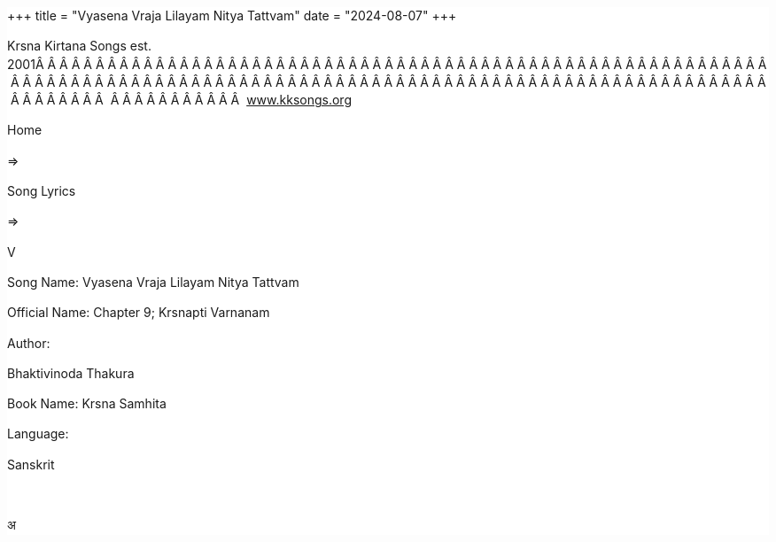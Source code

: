 +++ 
title = "Vyasena Vraja Lilayam Nitya Tattvam"
date = "2024-08-07"
+++

Krsna Kirtana Songs est. 2001Â Â Â Â Â Â Â Â Â Â Â Â Â Â Â Â Â Â Â Â Â Â Â Â Â Â Â Â Â Â Â Â Â Â Â Â Â Â Â Â Â Â Â Â Â Â Â Â Â Â Â Â Â Â Â Â Â Â Â Â Â Â Â Â Â Â Â Â Â Â Â Â Â Â Â Â Â Â Â Â Â Â Â Â Â Â Â Â Â Â Â Â Â Â Â Â Â Â Â Â Â Â Â Â Â Â Â Â Â Â Â Â Â Â Â Â Â Â Â Â Â Â Â Â Â Â Â Â Â Â Â Â  Â Â Â Â Â Â Â Â Â Â Â  
www.kksongs.org








Home
 
⇒
 
Song Lyrics
 
⇒
 
V


Song
Name: 
Vyasena Vraja Lilayam Nitya Tattvam


Official
Name: Chapter 9; Krsnapti Varnanam


Author:

Bhaktivinoda Thakura


Book
Name: 
Krsna Samhita


Language:

Sanskrit


 








अ






